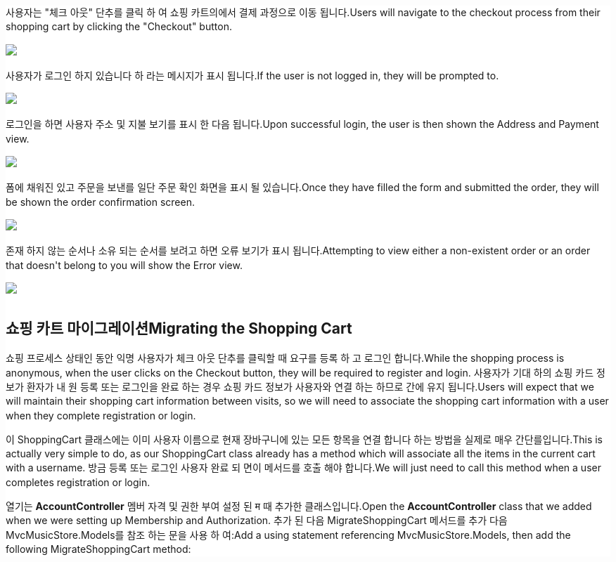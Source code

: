 <span data-ttu-id="737eb-112">사용자는 "체크 아웃" 단추를 클릭 하 여 쇼핑 카트의에서 결제 과정으로 이동 됩니다.</span><span class="sxs-lookup"><span data-stu-id="737eb-112">Users will navigate to the checkout process from their shopping cart by clicking the "Checkout" button.</span></span>

![](mvc-music-store-part-9/_static/image1.jpg)

<span data-ttu-id="737eb-113">사용자가 로그인 하지 있습니다 하 라는 메시지가 표시 됩니다.</span><span class="sxs-lookup"><span data-stu-id="737eb-113">If the user is not logged in, they will be prompted to.</span></span>

![](mvc-music-store-part-9/_static/image1.png)

<span data-ttu-id="737eb-114">로그인을 하면 사용자 주소 및 지불 보기를 표시 한 다음 됩니다.</span><span class="sxs-lookup"><span data-stu-id="737eb-114">Upon successful login, the user is then shown the Address and Payment view.</span></span>

![](mvc-music-store-part-9/_static/image2.png)

<span data-ttu-id="737eb-115">폼에 채워진 있고 주문을 보낸를 일단 주문 확인 화면을 표시 될 있습니다.</span><span class="sxs-lookup"><span data-stu-id="737eb-115">Once they have filled the form and submitted the order, they will be shown the order confirmation screen.</span></span>

![](mvc-music-store-part-9/_static/image3.png)

<span data-ttu-id="737eb-116">존재 하지 않는 순서나 소유 되는 순서를 보려고 하면 오류 보기가 표시 됩니다.</span><span class="sxs-lookup"><span data-stu-id="737eb-116">Attempting to view either a non-existent order or an order that doesn't belong to you will show the Error view.</span></span>

![](mvc-music-store-part-9/_static/image4.png)

## <a name="migrating-the-shopping-cart"></a><span data-ttu-id="737eb-117">쇼핑 카트 마이그레이션</span><span class="sxs-lookup"><span data-stu-id="737eb-117">Migrating the Shopping Cart</span></span>

<span data-ttu-id="737eb-118">쇼핑 프로세스 상태인 동안 익명 사용자가 체크 아웃 단추를 클릭할 때 요구를 등록 하 고 로그인 합니다.</span><span class="sxs-lookup"><span data-stu-id="737eb-118">While the shopping process is anonymous, when the user clicks on the Checkout button, they will be required to register and login.</span></span> <span data-ttu-id="737eb-119">사용자가 기대 하의 쇼핑 카드 정보가 환자가 내 원 등록 또는 로그인을 완료 하는 경우 쇼핑 카드 정보가 사용자와 연결 하는 하므로 간에 유지 됩니다.</span><span class="sxs-lookup"><span data-stu-id="737eb-119">Users will expect that we will maintain their shopping cart information between visits, so we will need to associate the shopping cart information with a user when they complete registration or login.</span></span>

<span data-ttu-id="737eb-120">이 ShoppingCart 클래스에는 이미 사용자 이름으로 현재 장바구니에 있는 모든 항목을 연결 합니다 하는 방법을 실제로 매우 간단를입니다.</span><span class="sxs-lookup"><span data-stu-id="737eb-120">This is actually very simple to do, as our ShoppingCart class already has a method which will associate all the items in the current cart with a username.</span></span> <span data-ttu-id="737eb-121">방금 등록 또는 로그인 사용자 완료 되 면이 메서드를 호출 해야 합니다.</span><span class="sxs-lookup"><span data-stu-id="737eb-121">We will just need to call this method when a user completes registration or login.</span></span>

<span data-ttu-id="737eb-122">열기는 **AccountController** 멤버 자격 및 권한 부여 설정 된 म 때 추가한 클래스입니다.</span><span class="sxs-lookup"><span data-stu-id="737eb-122">Open the **AccountController** class that we added when we were setting up Membership and Authorization.</span></span> <span data-ttu-id="737eb-123">추가 된 다음 MigrateShoppingCart 메서드를 추가 다음 MvcMusicStore.Models를 참조 하는 문을 사용 하 여:</span><span class="sxs-lookup"><span data-stu-id="737eb-123">Add a using statement referencing MvcMusicStore.Models, then add the following MigrateShoppingCart method:</span></span>
